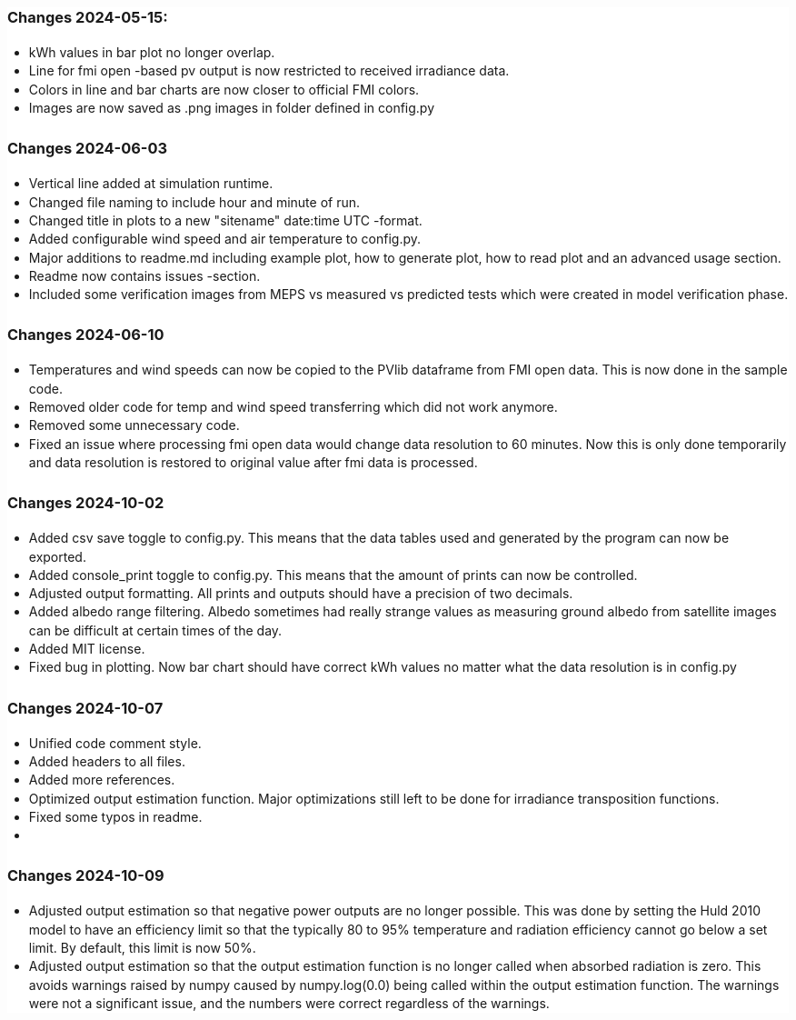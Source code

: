 ### Changes 2024-05-15:
- kWh values in bar plot no longer overlap.
- Line for fmi open -based pv output is now restricted to received irradiance data.
- Colors in line and bar charts are now closer to official FMI colors.
- Images are now saved as .png images in folder defined in config.py

### Changes 2024-06-03
- Vertical line added at simulation runtime.
- Changed file naming to include hour and minute of run.
- Changed title in plots to a new "sitename" date:time UTC -format.
- Added configurable wind speed and air temperature to config.py.
- Major additions to readme.md including example plot, how to generate plot, how to read plot and an advanced usage section.
- Readme now contains issues -section.
- Included some verification images from MEPS vs measured vs predicted tests which were created in model verification phase.

### Changes 2024-06-10
- Temperatures and wind speeds can now be copied to the PVlib dataframe from FMI open data. This is now done in the sample code.
- Removed older code for temp and wind speed transferring which did not work anymore.
- Removed some unnecessary code.
- Fixed an issue where processing fmi open data would change data resolution to 60 minutes. Now this is only done 
temporarily and data resolution is restored to original value after fmi data is processed.

### Changes 2024-10-02
- Added csv save toggle to config.py. This means that the data tables used and generated by the program can now be exported.
- Added console_print toggle to config.py. This means that the amount of prints can now be controlled.
- Adjusted output formatting. All prints and outputs should have a precision of two decimals.
- Added albedo range filtering. Albedo sometimes had really strange values as measuring ground albedo from satellite images can
be difficult at certain times of the day.
- Added MIT license.
- Fixed bug in plotting. Now bar chart should have correct kWh values no matter what the data resolution is in config.py

### Changes 2024-10-07
- Unified code comment style.
- Added headers to all files.
- Added more references.
- Optimized output estimation function. Major optimizations still left to be done for irradiance transposition functions.
- Fixed some typos in readme.
- 
### Changes 2024-10-09
- Adjusted output estimation so that negative power outputs are no longer possible. This was done by setting the Huld 2010
model to have an efficiency limit so that the typically 80 to 95% temperature and radiation efficiency cannot go below a set limit. 
By default, this limit is now 50%.
- Adjusted output estimation so that the output estimation function is no longer called when absorbed radiation is zero.
This avoids warnings raised by numpy caused by numpy.log(0.0) being called within the output estimation function. The
warnings were not a significant issue, and the numbers were correct regardless of the warnings.
